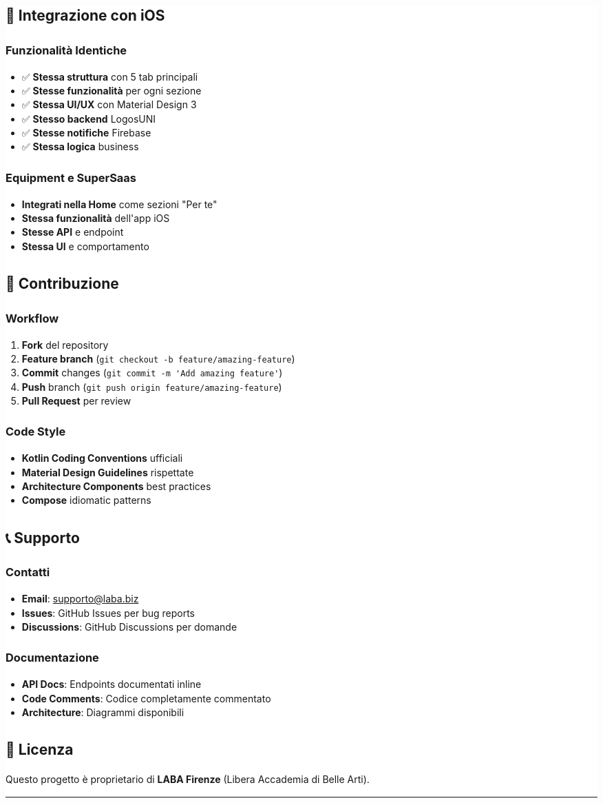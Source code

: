 ## 🔄 Integrazione con iOS

### **Funzionalità Identiche**
- ✅ **Stessa struttura** con 5 tab principali
- ✅ **Stesse funzionalità** per ogni sezione
- ✅ **Stessa UI/UX** con Material Design 3
- ✅ **Stesso backend** LogosUNI
- ✅ **Stesse notifiche** Firebase
- ✅ **Stessa logica** business

### **Equipment e SuperSaas**
- **Integrati nella Home** come sezioni "Per te"
- **Stessa funzionalità** dell'app iOS
- **Stesse API** e endpoint
- **Stessa UI** e comportamento

## 🤝 Contribuzione

### **Workflow**
1. **Fork** del repository
2. **Feature branch** (`git checkout -b feature/amazing-feature`)
3. **Commit** changes (`git commit -m 'Add amazing feature'`)
4. **Push** branch (`git push origin feature/amazing-feature`)
5. **Pull Request** per review

### **Code Style**
- **Kotlin Coding Conventions** ufficiali
- **Material Design Guidelines** rispettate
- **Architecture Components** best practices
- **Compose** idiomatic patterns

## 📞 Supporto

### **Contatti**
- **Email**: supporto@laba.biz
- **Issues**: GitHub Issues per bug reports
- **Discussions**: GitHub Discussions per domande

### **Documentazione**
- **API Docs**: Endpoints documentati inline
- **Code Comments**: Codice completamente commentato
- **Architecture**: Diagrammi disponibili

## 📄 Licenza

Questo progetto è proprietario di **LABA Firenze** (Libera Accademia di Belle Arti).

---